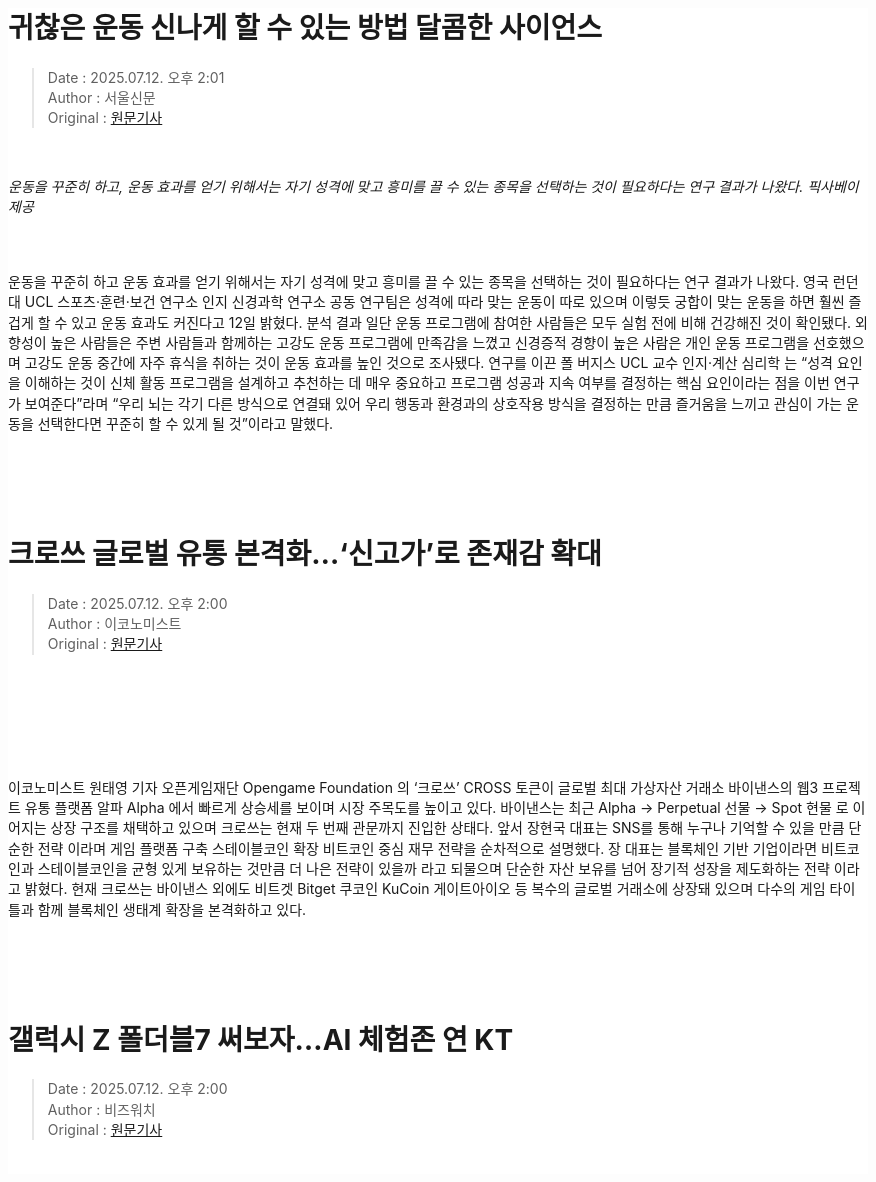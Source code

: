   
# 귀찮은 운동 신나게 할 수 있는 방법 달콤한 사이언스  
  
> Date : 2025.07.12. 오후 2:01  
> Author : 서울신문  
> Original : [원문기사](https://n.news.naver.com/mnews/article/081/0003557071?sid=105)  
<br/>  
  
<img alt="운동을 꾸준히 하고, 운동 효과를 얻기 위해서는 자기 성격에 맞고 흥미를 끌 수 있는 종목을 선택하는 것이 필요하다는 연구 결과가 나왔다.  픽사베이 제공" class="_LAZY_LOADING _LAZY_LOADING_INIT_HIDE" src="https://imgnews.pstatic.net/image/081/2025/07/12/0003557071_001_20250712140112699.jpg?type=w860" id="img1" style="display: none;"></img><em class="img_desc">운동을 꾸준히 하고, 운동 효과를 얻기 위해서는 자기 성격에 맞고 흥미를 끌 수 있는 종목을 선택하는 것이 필요하다는 연구 결과가 나왔다.  픽사베이 제공</em>  
<br/><br/>  
  
운동을 꾸준히 하고 운동 효과를 얻기 위해서는 자기 성격에 맞고 흥미를 끌 수 있는 종목을 선택하는 것이 필요하다는 연구 결과가 나왔다.
영국 런던대 UCL 스포츠·훈련·보건 연구소 인지 신경과학 연구소 공동 연구팀은 성격에 따라 맞는 운동이 따로 있으며 이렇듯 궁합이 맞는 운동을 하면 훨씬 즐겁게 할 수 있고 운동 효과도 커진다고 12일 밝혔다.
분석 결과 일단 운동 프로그램에 참여한 사람들은 모두 실험 전에 비해 건강해진 것이 확인됐다.
외향성이 높은 사람들은 주변 사람들과 함께하는 고강도 운동 프로그램에 만족감을 느꼈고 신경증적 경향이 높은 사람은 개인 운동 프로그램을 선호했으며 고강도 운동 중간에 자주 휴식을 취하는 것이 운동 효과를 높인 것으로 조사됐다.
연구를 이끈 폴 버지스 UCL 교수 인지·계산 심리학 는 “성격 요인을 이해하는 것이 신체 활동 프로그램을 설계하고 추천하는 데 매우 중요하고 프로그램 성공과 지속 여부를 결정하는 핵심 요인이라는 점을 이번 연구가 보여준다”라며 “우리 뇌는 각기 다른 방식으로 연결돼 있어 우리 행동과 환경과의 상호작용 방식을 결정하는 만큼 즐거움을 느끼고 관심이 가는 운동을 선택한다면 꾸준히 할 수 있게 될 것”이라고 말했다.  
<br/><br/><br/>  

  
# 크로쓰 글로벌 유통 본격화…‘신고가’로 존재감 확대  
  
> Date : 2025.07.12. 오후 2:00  
> Author : 이코노미스트  
> Original : [원문기사](https://n.news.naver.com/mnews/article/243/0000081159?sid=105)  
<br/>  
  
<img alt="" class="_LAZY_LOADING _LAZY_LOADING_INIT_HIDE" src="https://imgnews.pstatic.net/image/243/2025/07/12/0000081159_001_20250712140021499.jpg?type=w860" id="img1" style="display: none;"></img>  
<br/><br/>  
  
이코노미스트 원태영 기자 오픈게임재단 Opengame Foundation 의 ‘크로쓰’ CROSS 토큰이 글로벌 최대 가상자산 거래소 바이낸스의 웹3 프로젝트 유통 플랫폼 알파 Alpha 에서 빠르게 상승세를 보이며 시장 주목도를 높이고 있다.
바이낸스는 최근 Alpha → Perpetual 선물 → Spot 현물 로 이어지는 상장 구조를 채택하고 있으며 크로쓰는 현재 두 번째 관문까지 진입한 상태다.
앞서 장현국 대표는 SNS를 통해 누구나 기억할 수 있을 만큼 단순한 전략 이라며 게임 플랫폼 구축 스테이블코인 확장 비트코인 중심 재무 전략을 순차적으로 설명했다.
장 대표는 블록체인 기반 기업이라면 비트코인과 스테이블코인을 균형 있게 보유하는 것만큼 더 나은 전략이 있을까 라고 되물으며 단순한 자산 보유를 넘어 장기적 성장을 제도화하는 전략 이라고 밝혔다.
현재 크로쓰는 바이낸스 외에도 비트겟 Bitget 쿠코인 KuCoin 게이트아이오 등 복수의 글로벌 거래소에 상장돼 있으며 다수의 게임 타이틀과 함께 블록체인 생태계 확장을 본격화하고 있다.  
<br/><br/><br/>  

  
# 갤럭시 Z 폴더블7 써보자…AI 체험존 연 KT  
  
> Date : 2025.07.12. 오후 2:00  
> Author : 비즈워치  
> Original : [원문기사](https://n.news.naver.com/mnews/article/648/0000037830?sid=105)  
<br/>  
  